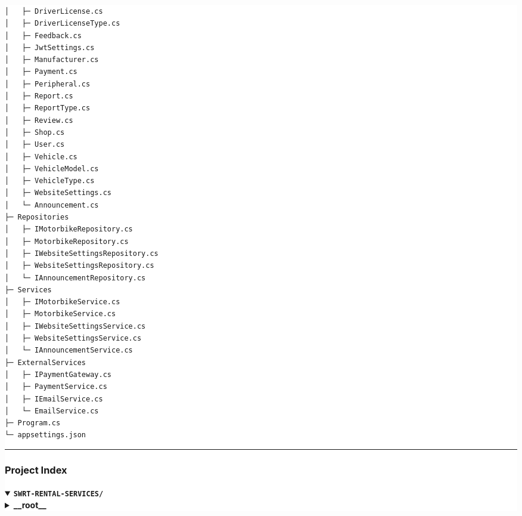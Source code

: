```sh
│   ├─ DriverLicense.cs
│   ├─ DriverLicenseType.cs
│   ├─ Feedback.cs
│   ├─ JwtSettings.cs
│   ├─ Manufacturer.cs
│   ├─ Payment.cs
│   ├─ Peripheral.cs
│   ├─ Report.cs
│   ├─ ReportType.cs
│   ├─ Review.cs
│   ├─ Shop.cs
│   ├─ User.cs
│   ├─ Vehicle.cs
│   ├─ VehicleModel.cs
│   ├─ VehicleType.cs
│   ├─ WebsiteSettings.cs
│   └─ Announcement.cs         
├─ Repositories
│   ├─ IMotorbikeRepository.cs
│   ├─ MotorbikeRepository.cs
│   ├─ IWebsiteSettingsRepository.cs
│   ├─ WebsiteSettingsRepository.cs
│   └─ IAnnouncementRepository.cs
├─ Services
│   ├─ IMotorbikeService.cs
│   ├─ MotorbikeService.cs
│   ├─ IWebsiteSettingsService.cs
│   ├─ WebsiteSettingsService.cs
│   └─ IAnnouncementService.cs
├─ ExternalServices
│   ├─ IPaymentGateway.cs
│   ├─ PaymentService.cs
│   ├─ IEmailService.cs
│   └─ EmailService.cs
├─ Program.cs
└─ appsettings.json
```

---

### Project Index

<details open>
	<summary><b><code>SWRT-RENTAL-SERVICES/</code></b></summary>
	<!-- __root__ Submodule -->
	<details>
		<summary><b>__root__</b></summary>
		<blockquote>
			<div class='directory-path' style='padding: 8px 0; color: #666;'>
				<code><b>⦿ __root__</b></code>
			<table style='width: 100%; border-collapse: collapse;'>
			<thead>
				<tr style='background-color: #f8f9fa;'>
					<th style='width: 30%; text-align: left; padding: 8px;'>File Name</th>
					<th style='text-align: left; padding: 8px;'>Summary</th>
				</tr>
			</thead>
				<tr style='border-bottom: 1px solid #eee;'>
					<td style='padding: 8px;'><b><a href='https://github.com/outlastzedd/swrt-rental-services/blob/master/DATABASE.sql'>DATABASE.sql</a></b></td>